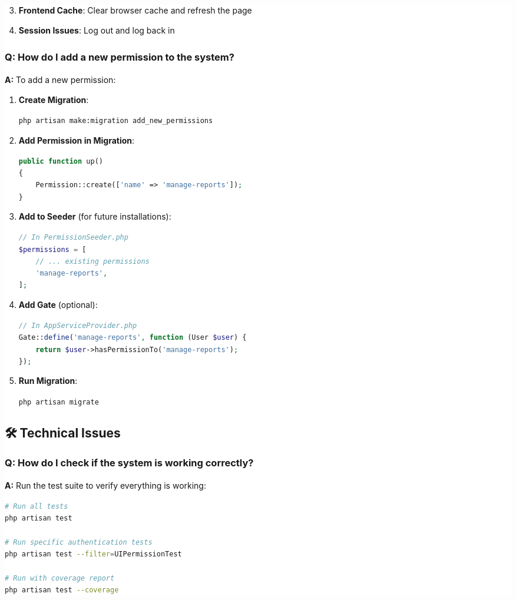 3. **Frontend Cache**: Clear browser cache and refresh the page

4. **Session Issues**: Log out and log back in

### Q: How do I add a new permission to the system?

**A:** To add a new permission:

1. **Create Migration**:
   ```bash
   php artisan make:migration add_new_permissions
   ```

2. **Add Permission in Migration**:
   ```php
   public function up()
   {
       Permission::create(['name' => 'manage-reports']);
   }
   ```

3. **Add to Seeder** (for future installations):
   ```php
   // In PermissionSeeder.php
   $permissions = [
       // ... existing permissions
       'manage-reports',
   ];
   ```

4. **Add Gate** (optional):
   ```php
   // In AppServiceProvider.php
   Gate::define('manage-reports', function (User $user) {
       return $user->hasPermissionTo('manage-reports');
   });
   ```

5. **Run Migration**:
   ```bash
   php artisan migrate
   ```

## 🛠️ Technical Issues

### Q: How do I check if the system is working correctly?

**A:** Run the test suite to verify everything is working:

```bash
# Run all tests
php artisan test

# Run specific authentication tests
php artisan test --filter=UIPermissionTest

# Run with coverage report
php artisan test --coverage
```
